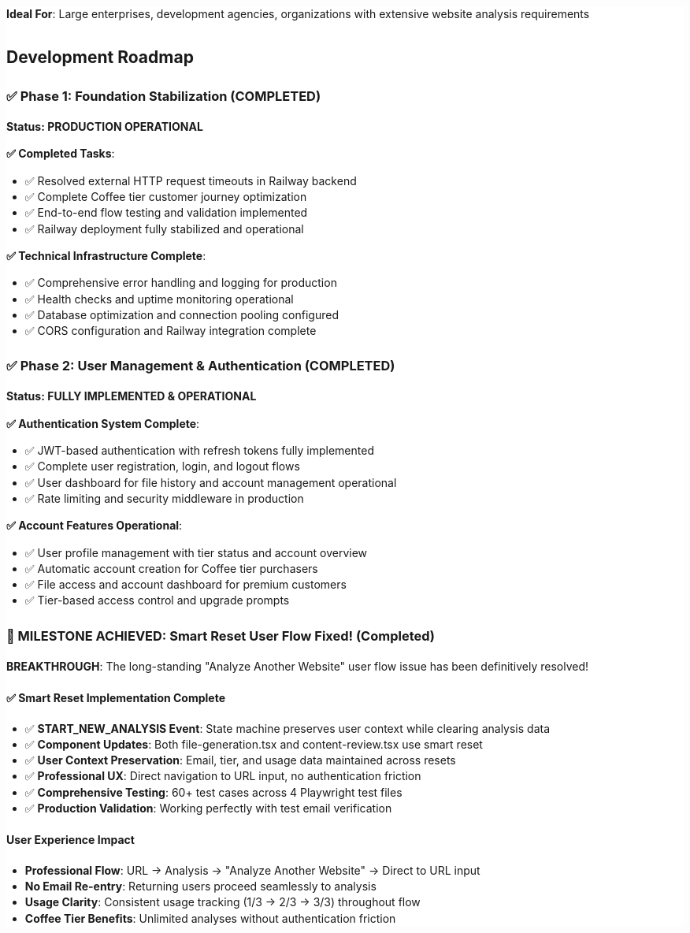 **Ideal For**: Large enterprises, development agencies, organizations with extensive website analysis requirements

## Development Roadmap

### ✅ Phase 1: Foundation Stabilization (COMPLETED)
**Status: PRODUCTION OPERATIONAL**

**✅ Completed Tasks**:
- ✅ Resolved external HTTP request timeouts in Railway backend
- ✅ Complete Coffee tier customer journey optimization
- ✅ End-to-end flow testing and validation implemented
- ✅ Railway deployment fully stabilized and operational

**✅ Technical Infrastructure Complete**:
- ✅ Comprehensive error handling and logging for production
- ✅ Health checks and uptime monitoring operational
- ✅ Database optimization and connection pooling configured
- ✅ CORS configuration and Railway integration complete

### ✅ Phase 2: User Management & Authentication (COMPLETED)
**Status: FULLY IMPLEMENTED & OPERATIONAL**

**✅ Authentication System Complete**:
- ✅ JWT-based authentication with refresh tokens fully implemented
- ✅ Complete user registration, login, and logout flows
- ✅ User dashboard for file history and account management operational
- ✅ Rate limiting and security middleware in production

**✅ Account Features Operational**:
- ✅ User profile management with tier status and account overview
- ✅ Automatic account creation for Coffee tier purchasers
- ✅ File access and account dashboard for premium customers
- ✅ Tier-based access control and upgrade prompts

### 🎉 MILESTONE ACHIEVED: Smart Reset User Flow Fixed! (Completed)
**BREAKTHROUGH**: The long-standing "Analyze Another Website" user flow issue has been definitively resolved!

#### ✅ **Smart Reset Implementation Complete**
- ✅ **START_NEW_ANALYSIS Event**: State machine preserves user context while clearing analysis data
- ✅ **Component Updates**: Both file-generation.tsx and content-review.tsx use smart reset
- ✅ **User Context Preservation**: Email, tier, and usage data maintained across resets
- ✅ **Professional UX**: Direct navigation to URL input, no authentication friction
- ✅ **Comprehensive Testing**: 60+ test cases across 4 Playwright test files
- ✅ **Production Validation**: Working perfectly with test email verification

#### **User Experience Impact**
- **Professional Flow**: URL → Analysis → "Analyze Another Website" → Direct to URL input
- **No Email Re-entry**: Returning users proceed seamlessly to analysis
- **Usage Clarity**: Consistent usage tracking (1/3 → 2/3 → 3/3) throughout flow
- **Coffee Tier Benefits**: Unlimited analyses without authentication friction
